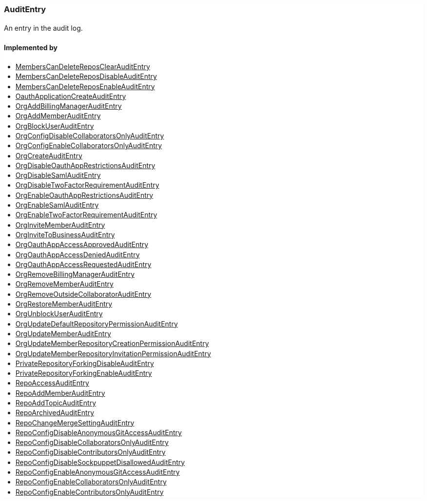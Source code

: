 
### AuditEntry

<p>An entry in the audit log.</p> 

#### Implemented by


- [MembersCanDeleteReposClearAuditEntry](objects.md#memberscandeletereposclearauditentry)
- [MembersCanDeleteReposDisableAuditEntry](objects.md#memberscandeletereposdisableauditentry)
- [MembersCanDeleteReposEnableAuditEntry](objects.md#memberscandeletereposenableauditentry)
- [OauthApplicationCreateAuditEntry](objects.md#oauthapplicationcreateauditentry)
- [OrgAddBillingManagerAuditEntry](objects.md#orgaddbillingmanagerauditentry)
- [OrgAddMemberAuditEntry](objects.md#orgaddmemberauditentry)
- [OrgBlockUserAuditEntry](objects.md#orgblockuserauditentry)
- [OrgConfigDisableCollaboratorsOnlyAuditEntry](objects.md#orgconfigdisablecollaboratorsonlyauditentry)
- [OrgConfigEnableCollaboratorsOnlyAuditEntry](objects.md#orgconfigenablecollaboratorsonlyauditentry)
- [OrgCreateAuditEntry](objects.md#orgcreateauditentry)
- [OrgDisableOauthAppRestrictionsAuditEntry](objects.md#orgdisableoauthapprestrictionsauditentry)
- [OrgDisableSamlAuditEntry](objects.md#orgdisablesamlauditentry)
- [OrgDisableTwoFactorRequirementAuditEntry](objects.md#orgdisabletwofactorrequirementauditentry)
- [OrgEnableOauthAppRestrictionsAuditEntry](objects.md#orgenableoauthapprestrictionsauditentry)
- [OrgEnableSamlAuditEntry](objects.md#orgenablesamlauditentry)
- [OrgEnableTwoFactorRequirementAuditEntry](objects.md#orgenabletwofactorrequirementauditentry)
- [OrgInviteMemberAuditEntry](objects.md#orginvitememberauditentry)
- [OrgInviteToBusinessAuditEntry](objects.md#orginvitetobusinessauditentry)
- [OrgOauthAppAccessApprovedAuditEntry](objects.md#orgoauthappaccessapprovedauditentry)
- [OrgOauthAppAccessDeniedAuditEntry](objects.md#orgoauthappaccessdeniedauditentry)
- [OrgOauthAppAccessRequestedAuditEntry](objects.md#orgoauthappaccessrequestedauditentry)
- [OrgRemoveBillingManagerAuditEntry](objects.md#orgremovebillingmanagerauditentry)
- [OrgRemoveMemberAuditEntry](objects.md#orgremovememberauditentry)
- [OrgRemoveOutsideCollaboratorAuditEntry](objects.md#orgremoveoutsidecollaboratorauditentry)
- [OrgRestoreMemberAuditEntry](objects.md#orgrestorememberauditentry)
- [OrgUnblockUserAuditEntry](objects.md#orgunblockuserauditentry)
- [OrgUpdateDefaultRepositoryPermissionAuditEntry](objects.md#orgupdatedefaultrepositorypermissionauditentry)
- [OrgUpdateMemberAuditEntry](objects.md#orgupdatememberauditentry)
- [OrgUpdateMemberRepositoryCreationPermissionAuditEntry](objects.md#orgupdatememberrepositorycreationpermissionauditentry)
- [OrgUpdateMemberRepositoryInvitationPermissionAuditEntry](objects.md#orgupdatememberrepositoryinvitationpermissionauditentry)
- [PrivateRepositoryForkingDisableAuditEntry](objects.md#privaterepositoryforkingdisableauditentry)
- [PrivateRepositoryForkingEnableAuditEntry](objects.md#privaterepositoryforkingenableauditentry)
- [RepoAccessAuditEntry](objects.md#repoaccessauditentry)
- [RepoAddMemberAuditEntry](objects.md#repoaddmemberauditentry)
- [RepoAddTopicAuditEntry](objects.md#repoaddtopicauditentry)
- [RepoArchivedAuditEntry](objects.md#repoarchivedauditentry)
- [RepoChangeMergeSettingAuditEntry](objects.md#repochangemergesettingauditentry)
- [RepoConfigDisableAnonymousGitAccessAuditEntry](objects.md#repoconfigdisableanonymousgitaccessauditentry)
- [RepoConfigDisableCollaboratorsOnlyAuditEntry](objects.md#repoconfigdisablecollaboratorsonlyauditentry)
- [RepoConfigDisableContributorsOnlyAuditEntry](objects.md#repoconfigdisablecontributorsonlyauditentry)
- [RepoConfigDisableSockpuppetDisallowedAuditEntry](objects.md#repoconfigdisablesockpuppetdisallowedauditentry)
- [RepoConfigEnableAnonymousGitAccessAuditEntry](objects.md#repoconfigenableanonymousgitaccessauditentry)
- [RepoConfigEnableCollaboratorsOnlyAuditEntry](objects.md#repoconfigenablecollaboratorsonlyauditentry)
- [RepoConfigEnableContributorsOnlyAuditEntry](objects.md#repoconfigenablecontributorsonlyauditentry)